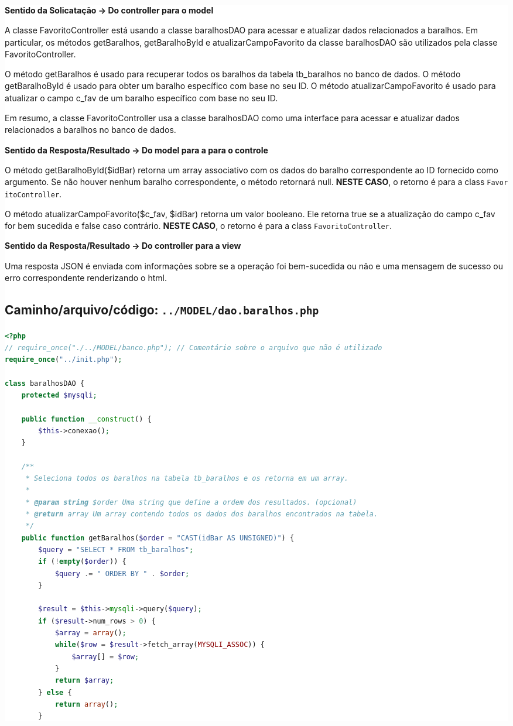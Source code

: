 **Sentido da Solicatação → Do controller para o model**

A classe FavoritoController está usando a classe baralhosDAO para acessar e atualizar dados relacionados a baralhos. Em particular, os métodos getBaralhos, getBaralhoById e atualizarCampoFavorito da classe baralhosDAO são utilizados pela classe FavoritoController.

O método getBaralhos é usado para recuperar todos os baralhos da tabela tb_baralhos no banco de dados. O método getBaralhoById é usado para obter um baralho específico com base no seu ID. O método atualizarCampoFavorito é usado para atualizar o campo c_fav de um baralho específico com base no seu ID.

Em resumo, a classe FavoritoController usa a classe baralhosDAO como uma interface para acessar e atualizar dados relacionados a baralhos no banco de dados.


**Sentido da Resposta/Resultado → Do model para a para o controle**

O método getBaralhoById($idBar) retorna um array associativo com os dados do baralho correspondente ao ID fornecido como argumento. Se não houver nenhum baralho correspondente, o método retornará null. **NESTE CASO**, o retorno é para a class `FavoritoController`.

O método atualizarCampoFavorito($c_fav, $idBar) retorna um valor booleano. Ele retorna true se a atualização do campo c_fav for bem sucedida e false caso contrário. **NESTE CASO**, o retorno é para a class `FavoritoController`.


**Sentido da Resposta/Resultado → Do controller para a view**

Uma resposta JSON é enviada com informações sobre se a operação foi bem-sucedida ou não e uma mensagem de sucesso ou erro correspondente renderizando o html.


## Caminho/arquivo/código: `../MODEL/dao.baralhos.php`

```PHP
<?php
// require_once("./../MODEL/banco.php"); // Comentário sobre o arquivo que não é utilizado
require_once("../init.php");

class baralhosDAO {
    protected $mysqli;

    public function __construct() {
        $this->conexao();
    }

    /**
     * Seleciona todos os baralhos na tabela tb_baralhos e os retorna em um array.
     *
     * @param string $order Uma string que define a ordem dos resultados. (opcional)
     * @return array Um array contendo todos os dados dos baralhos encontrados na tabela.
     */
    public function getBaralhos($order = "CAST(idBar AS UNSIGNED)") {
        $query = "SELECT * FROM tb_baralhos";
        if (!empty($order)) {
            $query .= " ORDER BY " . $order;
        }

        $result = $this->mysqli->query($query);
        if ($result->num_rows > 0) {
            $array = array();
            while($row = $result->fetch_array(MYSQLI_ASSOC)) {
                $array[] = $row;
            }
            return $array;
        } else {
            return array();
        }
```